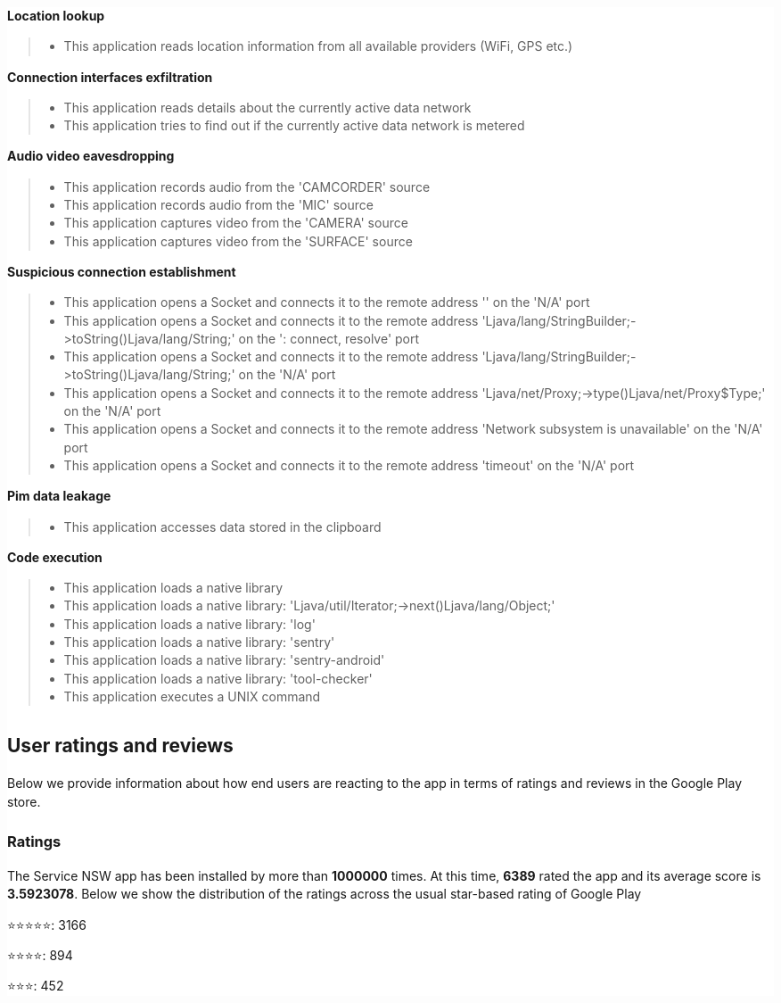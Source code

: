 **Location lookup**
> - This application reads location information from all available providers (WiFi, GPS etc.)<br>

**Connection interfaces exfiltration**
> - This application reads details about the currently active data network<br>
> - This application tries to find out if the currently active data network is metered<br>

**Audio video eavesdropping**
> - This application records audio from the 'CAMCORDER' source <br>
> - This application records audio from the 'MIC' source <br>
> - This application captures video from the 'CAMERA' source<br>
> - This application captures video from the 'SURFACE' source<br>

**Suspicious connection establishment**
> - This application opens a Socket and connects it to the remote address '' on the 'N/A' port <br>
> - This application opens a Socket and connects it to the remote address 'Ljava/lang/StringBuilder;->toString()Ljava/lang/String;' on the ': connect, resolve' port <br>
> - This application opens a Socket and connects it to the remote address 'Ljava/lang/StringBuilder;->toString()Ljava/lang/String;' on the 'N/A' port <br>
> - This application opens a Socket and connects it to the remote address 'Ljava/net/Proxy;->type()Ljava/net/Proxy$Type;' on the 'N/A' port <br>
> - This application opens a Socket and connects it to the remote address 'Network subsystem is unavailable' on the 'N/A' port <br>
> - This application opens a Socket and connects it to the remote address 'timeout' on the 'N/A' port <br>

**Pim data leakage**
> - This application accesses data stored in the clipboard<br>

**Code execution**
> - This application loads a native library<br>
> - This application loads a native library: 'Ljava/util/Iterator;->next()Ljava/lang/Object;'<br>
> - This application loads a native library: 'log'<br>
> - This application loads a native library: 'sentry'<br>
> - This application loads a native library: 'sentry-android'<br>
> - This application loads a native library: 'tool-checker'<br>
> - This application executes a UNIX command<br>



## User ratings and reviews

Below we provide information about how end users are reacting to the app in terms of ratings and reviews in the Google Play store.

### Ratings

The Service NSW app has been installed by more than **1000000** times. At this time, **6389** rated the app and its average score is **3.5923078**. Below we show the distribution of the ratings across the usual star-based rating of Google Play

:star::star::star::star::star:: 3166

:star::star::star::star:: 894

:star::star::star:: 452
